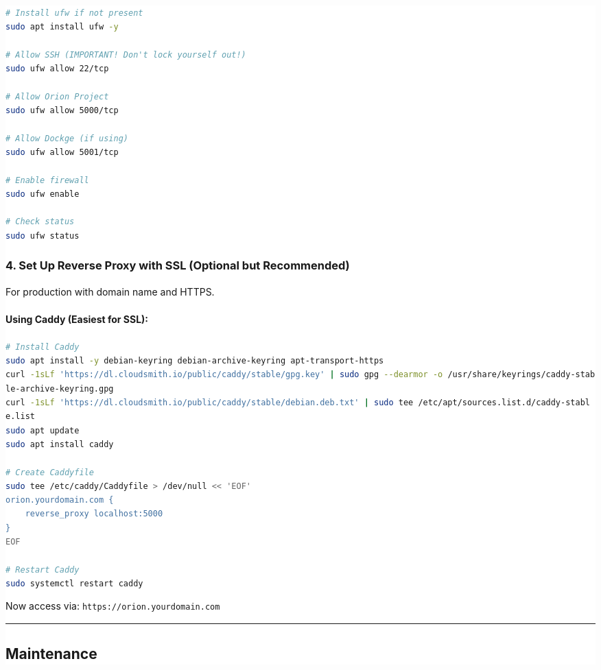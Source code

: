 ```bash
# Install ufw if not present
sudo apt install ufw -y

# Allow SSH (IMPORTANT! Don't lock yourself out!)
sudo ufw allow 22/tcp

# Allow Orion Project
sudo ufw allow 5000/tcp

# Allow Dockge (if using)
sudo ufw allow 5001/tcp

# Enable firewall
sudo ufw enable

# Check status
sudo ufw status
```

### 4. Set Up Reverse Proxy with SSL (Optional but Recommended)

For production with domain name and HTTPS.

#### Using Caddy (Easiest for SSL):

```bash
# Install Caddy
sudo apt install -y debian-keyring debian-archive-keyring apt-transport-https
curl -1sLf 'https://dl.cloudsmith.io/public/caddy/stable/gpg.key' | sudo gpg --dearmor -o /usr/share/keyrings/caddy-stable-archive-keyring.gpg
curl -1sLf 'https://dl.cloudsmith.io/public/caddy/stable/debian.deb.txt' | sudo tee /etc/apt/sources.list.d/caddy-stable.list
sudo apt update
sudo apt install caddy

# Create Caddyfile
sudo tee /etc/caddy/Caddyfile > /dev/null << 'EOF'
orion.yourdomain.com {
    reverse_proxy localhost:5000
}
EOF

# Restart Caddy
sudo systemctl restart caddy
```

Now access via: `https://orion.yourdomain.com`

---

## Maintenance

